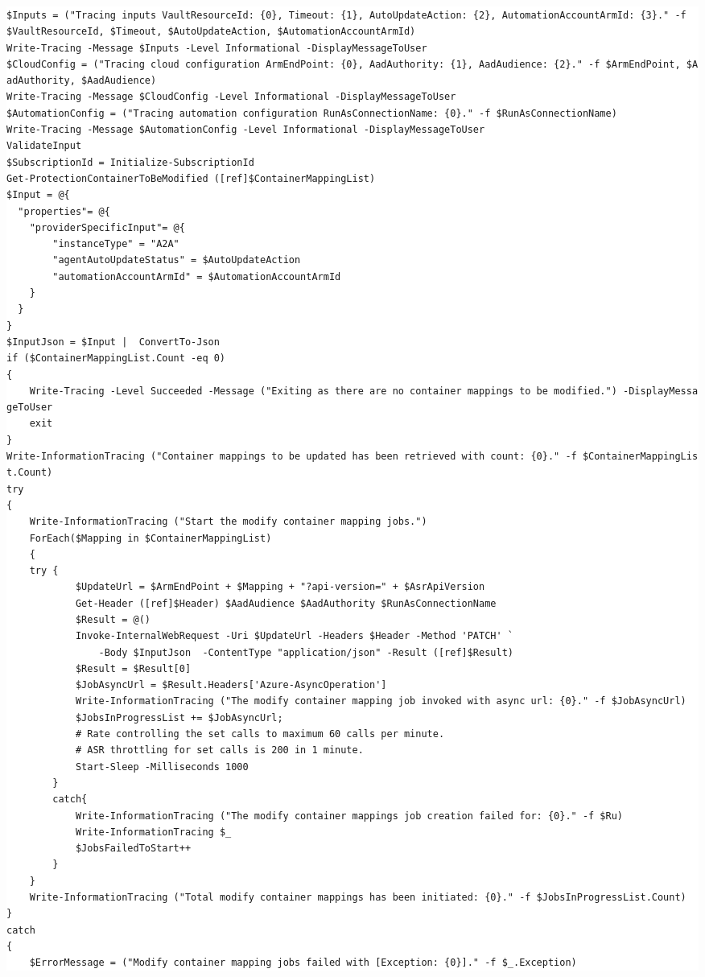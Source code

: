 ```azurepowershell
$Inputs = ("Tracing inputs VaultResourceId: {0}, Timeout: {1}, AutoUpdateAction: {2}, AutomationAccountArmId: {3}." -f $VaultResourceId, $Timeout, $AutoUpdateAction, $AutomationAccountArmId)
Write-Tracing -Message $Inputs -Level Informational -DisplayMessageToUser
$CloudConfig = ("Tracing cloud configuration ArmEndPoint: {0}, AadAuthority: {1}, AadAudience: {2}." -f $ArmEndPoint, $AadAuthority, $AadAudience)
Write-Tracing -Message $CloudConfig -Level Informational -DisplayMessageToUser
$AutomationConfig = ("Tracing automation configuration RunAsConnectionName: {0}." -f $RunAsConnectionName)
Write-Tracing -Message $AutomationConfig -Level Informational -DisplayMessageToUser
ValidateInput
$SubscriptionId = Initialize-SubscriptionId
Get-ProtectionContainerToBeModified ([ref]$ContainerMappingList)
$Input = @{
  "properties"= @{
    "providerSpecificInput"= @{
        "instanceType" = "A2A"
        "agentAutoUpdateStatus" = $AutoUpdateAction
        "automationAccountArmId" = $AutomationAccountArmId
    }
  }
}
$InputJson = $Input |  ConvertTo-Json
if ($ContainerMappingList.Count -eq 0)
{
    Write-Tracing -Level Succeeded -Message ("Exiting as there are no container mappings to be modified.") -DisplayMessageToUser
    exit
}
Write-InformationTracing ("Container mappings to be updated has been retrieved with count: {0}." -f $ContainerMappingList.Count)
try
{
    Write-InformationTracing ("Start the modify container mapping jobs.")
    ForEach($Mapping in $ContainerMappingList)
    {
    try {
            $UpdateUrl = $ArmEndPoint + $Mapping + "?api-version=" + $AsrApiVersion
            Get-Header ([ref]$Header) $AadAudience $AadAuthority $RunAsConnectionName
            $Result = @()
            Invoke-InternalWebRequest -Uri $UpdateUrl -Headers $Header -Method 'PATCH' `
                -Body $InputJson  -ContentType "application/json" -Result ([ref]$Result)
            $Result = $Result[0]
            $JobAsyncUrl = $Result.Headers['Azure-AsyncOperation']
            Write-InformationTracing ("The modify container mapping job invoked with async url: {0}." -f $JobAsyncUrl)
            $JobsInProgressList += $JobAsyncUrl;
            # Rate controlling the set calls to maximum 60 calls per minute.
            # ASR throttling for set calls is 200 in 1 minute.
            Start-Sleep -Milliseconds 1000
        }
        catch{
            Write-InformationTracing ("The modify container mappings job creation failed for: {0}." -f $Ru)
            Write-InformationTracing $_
            $JobsFailedToStart++
        }
    }
    Write-InformationTracing ("Total modify container mappings has been initiated: {0}." -f $JobsInProgressList.Count)
}
catch
{
    $ErrorMessage = ("Modify container mapping jobs failed with [Exception: {0}]." -f $_.Exception)
```